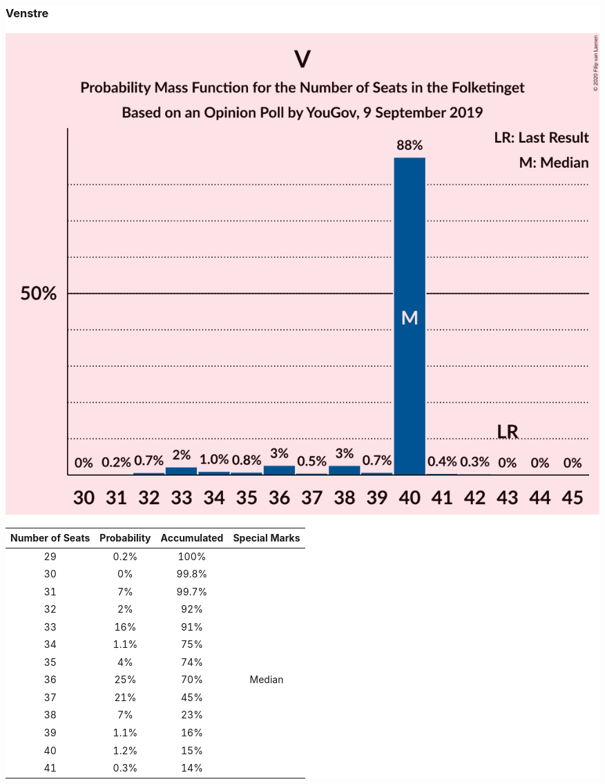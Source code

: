 ### Venstre

![Graph with seats probability mass function not yet produced](2019-09-09-YouGov-coalitions-seats-pmf-v.png "Seats Probability Mass Function")

| Number of Seats | Probability | Accumulated | Special Marks |
|:---------------:|:-----------:|:-----------:|:-------------:|
| 29 | 0.2% | 100% |  |
| 30 | 0% | 99.8% |  |
| 31 | 7% | 99.7% |  |
| 32 | 2% | 92% |  |
| 33 | 16% | 91% |  |
| 34 | 1.1% | 75% |  |
| 35 | 4% | 74% |  |
| 36 | 25% | 70% | Median |
| 37 | 21% | 45% |  |
| 38 | 7% | 23% |  |
| 39 | 1.1% | 16% |  |
| 40 | 1.2% | 15% |  |
| 41 | 0.3% | 14% |  |